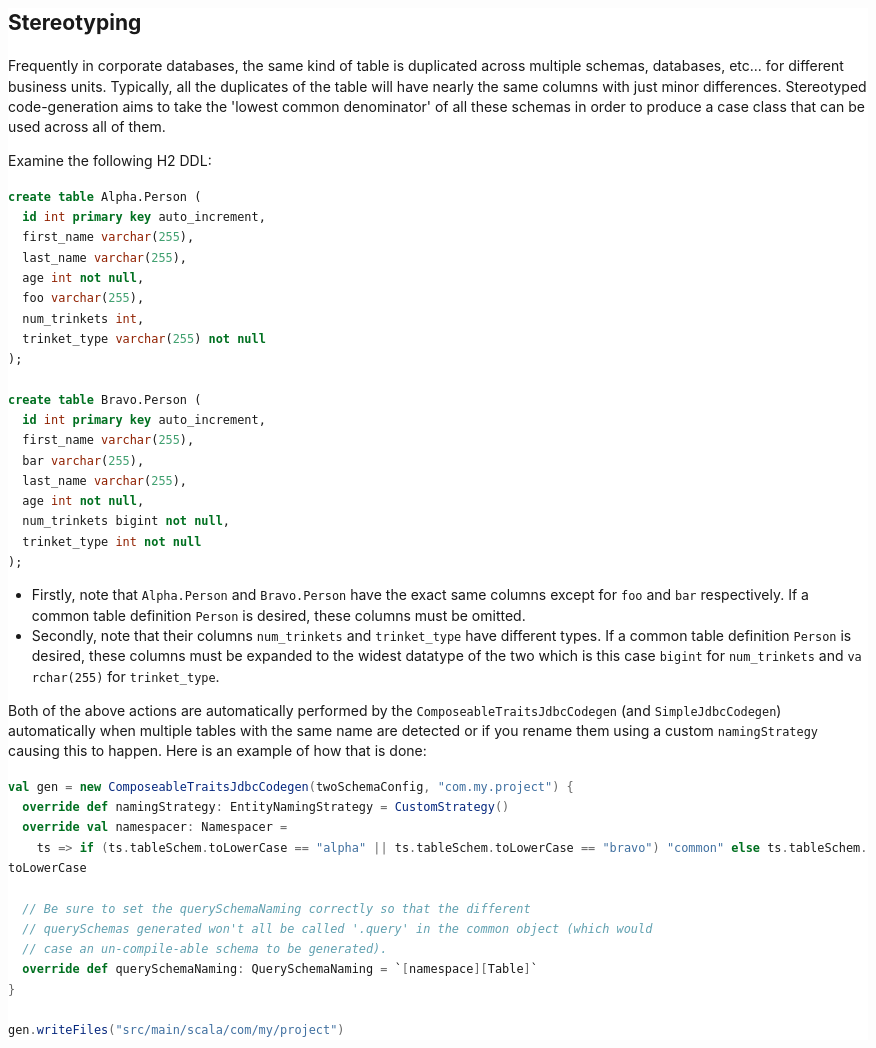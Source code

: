 ## Stereotyping
Frequently in corporate databases, the same kind of table is duplicated across multiple schemas, databases, etc...
for different business units. Typically, all the duplicates of the table will have nearly the same columns
with just minor differences. Stereotyped code-generation aims to take the 'lowest common denominator' of all these schemas
in order to produce a case class that can be used across all of them.

Examine the following H2 DDL:
````sql
create table Alpha.Person (
  id int primary key auto_increment,
  first_name varchar(255),
  last_name varchar(255),
  age int not null,
  foo varchar(255),
  num_trinkets int,
  trinket_type varchar(255) not null
);

create table Bravo.Person (
  id int primary key auto_increment,
  first_name varchar(255),
  bar varchar(255),
  last_name varchar(255),
  age int not null,
  num_trinkets bigint not null,
  trinket_type int not null
);
````

 * Firstly, note that `Alpha.Person` and `Bravo.Person` have the exact same columns except for `foo` and `bar` respectively.
   If a common table definition `Person` is desired, these columns must be omitted.
 * Secondly, note that their columns `num_trinkets` and `trinket_type` have different types.
   If a common table definition `Person` is desired, these columns must be expanded to the widest
   datatype of the two which is this case `bigint` for `num_trinkets` and `varchar(255)` for `trinket_type`.  

Both of the above actions are automatically performed by the `ComposeableTraitsJdbcCodegen`
(and `SimpleJdbcCodegen`) automatically when multiple tables with the same name are detected or if you
rename them using a custom `namingStrategy` causing this to happen. 
Here is an example of how that is done:

````scala
val gen = new ComposeableTraitsJdbcCodegen(twoSchemaConfig, "com.my.project") {
  override def namingStrategy: EntityNamingStrategy = CustomStrategy()
  override val namespacer: Namespacer =
    ts => if (ts.tableSchem.toLowerCase == "alpha" || ts.tableSchem.toLowerCase == "bravo") "common" else ts.tableSchem.toLowerCase
    
  // Be sure to set the querySchemaNaming correctly so that the different
  // querySchemas generated won't all be called '.query' in the common object (which would
  // case an un-compile-able schema to be generated).
  override def querySchemaNaming: QuerySchemaNaming = `[namespace][Table]`
}

gen.writeFiles("src/main/scala/com/my/project")
````
